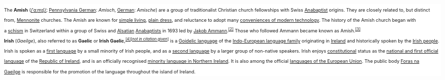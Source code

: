 <span style="font-size: xx-small;">The&nbsp;<strong>Amish</strong>&nbsp;(<span class="gmail-m_3595930872492342910gmail-nowrap"><span class="gmail-m_3595930872492342910gmail-IPA gmail-m_3595930872492342910gmail-nopopups gmail-m_3595930872492342910gmail-noexcerpt"><a href="https://en.wikipedia.org/wiki/Help:IPA_for_English" target="_blank" title="Help:IPA for English">/<span title="/ˈ/ primary stress follows">ˈ</span><span title="/ɑː/ 'a' in 'father'">ɑː</span><span title="'m' in 'my'">m</span><span title="/ɪ/ short 'i' in 'bid'">ɪ</span><span title="/ʃ/ 'sh' in 'shy'">ʃ</span>/</a></span></span>;&nbsp;<a href="https://en.wikipedia.org/wiki/Pennsylvania_German_language" target="_blank" title="Pennsylvania German language">Pennsylva<wbr></wbr>nia German</a>:&nbsp;<em>Amisch</em>,&nbsp;<a href="https://en.wikipedia.org/wiki/German_language" target="_blank" title="German language">German</a>:&nbsp;<span lang="de"><em>Amisch<wbr></wbr>e</em></span>) are a group of traditionalist Christian church fellowships with Swiss&nbsp;<a class="gmail-m_3595930872492342910gmail-mw-redirect" href="https://en.wikipedia.org/wiki/Anabaptist" target="_blank" title="Anabaptist">Anabaptist</a>&nbsp;origins. They are closely related to, but distinct from,&nbsp;<a href="https://en.wikipedia.org/wiki/Mennonite" target="_blank" title="Mennonite">Mennonite</a>&nbsp;churches. The Amish are known for&nbsp;<a href="https://en.wikipedia.org/wiki/Simple_living" target="_blank" title="Simple living">simple living</a>,&nbsp;<a href="https://en.wikipedia.org/wiki/Plain_dress" target="_blank" title="Plain dress">plain dress</a>, and reluctance to adopt many&nbsp;<a href="https://en.wikipedia.org/wiki/Modern_convenience" target="_blank" title="Modern convenience">conveniences of modern technology</a>. The history of the Amish church began with a&nbsp;<a class="gmail-m_3595930872492342910gmail-mw-redirect" href="https://en.wikipedia.org/wiki/Schism_(religion)" target="_blank" title="Schism (religion)">schism</a>&nbsp;in Switzerland within a group of Swiss and&nbsp;<a href="https://en.wikipedia.org/wiki/Alsace" target="_blank" title="Alsace">Alsatian</a>&nbsp;<a class="gmail-m_3595930872492342910gmail-mw-redirect" href="https://en.wikipedia.org/wiki/Anabaptist" target="_blank" title="Anabaptist">Anabaptists</a>&nbsp;in 1693 led by&nbsp;<a href="https://en.wikipedia.org/wiki/Jakob_Ammann" target="_blank" title="Jakob Ammann">Jakob Ammann</a>.<sup class="gmail-m_3595930872492342910gmail-reference" id="gmail-m_3595930872492342910gmail-cite_ref-FOOTNOTEKraybill20017.E2.80.938_2-0"><a href="https://en.wikipedia.org/wiki/Amish#cite_note-FOOTNOTEKraybill20017.E2.80.938-2" target="_blank">[2]</a></sup>&nbsp;Those who followed Ammann became known as Amish.<sup class="gmail-m_3595930872492342910gmail-reference" id="gmail-m_3595930872492342910gmail-cite_ref-FOOTNOTEKraybill20018_3-0"><a href="https://en.wikipedia.org/wiki/Amish#cite_note-FOOTNOTEKraybill20018-3" target="_blank">[3]</a></sup></span><br />
<span style="font-size: xx-small;"><strong>Irish</strong>&nbsp;(<span lang="ga"><em>Gaeilge</em></span>), also referred to as&nbsp;<strong>Gaelic</strong>&nbsp;or&nbsp;<strong>Irish Gaelic</strong>,<sup class="gmail-m_3595930872492342910gmail-reference" id="gmail-m_3595930872492342910gmail-cite_ref-4"><a href="https://en.wikipedia.org/wiki/Irish_language#cite_note-4" target="_blank">[4]</a></sup><sup class="gmail-m_3595930872492342910gmail-noprint gmail-m_3595930872492342910gmail-Inline-Template">[<em><a href="https://en.wikipedia.org/wiki/Wikipedia:Verifiability" target="_blank" title="Wikipedia:Verifiability"><span title="&quot;The">not in citation given</span></a></em>]</sup>&nbsp;is a&nbsp;<a href="https://en.wikipedia.org/wiki/Goidelic_languages" target="_blank" title="Goidelic languages">Goidelic language</a>&nbsp;of the&nbsp;<a href="https://en.wikipedia.org/wiki/Indo-European_languages" target="_blank" title="Indo-European languages">Indo-European language family</a>&nbsp;originating in&nbsp;<a href="https://en.wikipedia.org/wiki/Ireland" target="_blank" title="Ireland">Ireland</a>&nbsp;and historically spoken by the&nbsp;<a href="https://en.wikipedia.org/wiki/Irish_people" target="_blank" title="Irish people">Irish people</a>. Irish is spoken as a&nbsp;<a href="https://en.wikipedia.org/wiki/First_language" target="_blank" title="First language">first language</a>&nbsp;by a small minority of Irish people, and as a&nbsp;<a href="https://en.wikipedia.org/wiki/Second_language" target="_blank" title="Second language">second language</a>&nbsp;by a larger group of non-native speakers. Irish enjoys&nbsp;<a href="https://en.wikipedia.org/wiki/Constitution_of_Ireland" target="_blank" title="Constitution of Ireland">constitutional</a>&nbsp;status as the&nbsp;<a href="https://en.wikipedia.org/wiki/Languages_of_Ireland" target="_blank" title="Languages of Ireland">national and first official language</a>&nbsp;of the&nbsp;<a href="https://en.wikipedia.org/wiki/Republic_of_Ireland" target="_blank" title="Republic of Ireland">Republic of Ireland</a>, and is an officially recognised&nbsp;<a href="https://en.wikipedia.org/wiki/Languages_of_Northern_Ireland" target="_blank" title="Languages of Northern Ireland">minority language in Northern Ireland</a>. It is also among the official&nbsp;<a href="https://en.wikipedia.org/wiki/Languages_of_the_European_Union" target="_blank" title="Languages of the European Union">languages of the European Union</a>. The public body&nbsp;<a href="https://en.wikipedia.org/wiki/Foras_na_Gaeilge" target="_blank" title="Foras na Gaeilge">Foras na Gaeilge</a>&nbsp;is responsible for the promotion of the language throughout the island of Ireland.</span><br />